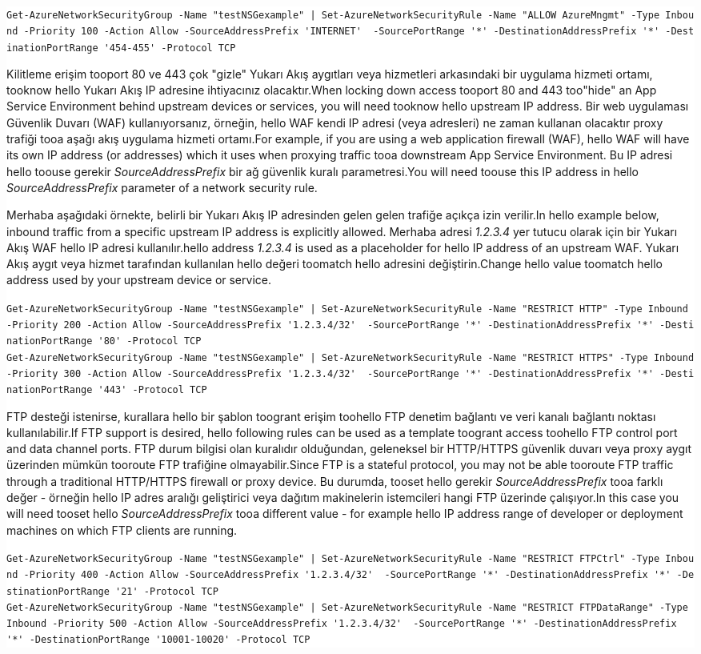    Get-AzureNetworkSecurityGroup -Name "testNSGexample" | Set-AzureNetworkSecurityRule -Name "ALLOW AzureMngmt" -Type Inbound -Priority 100 -Action Allow -SourceAddressPrefix 'INTERNET'  -SourcePortRange '*' -DestinationAddressPrefix '*' -DestinationPortRange '454-455' -Protocol TCP


<span data-ttu-id="e0dda-167">Kilitleme erişim tooport 80 ve 443 çok "gizle" Yukarı Akış aygıtları veya hizmetleri arkasındaki bir uygulama hizmeti ortamı, tooknow hello Yukarı Akış IP adresine ihtiyacınız olacaktır.</span><span class="sxs-lookup"><span data-stu-id="e0dda-167">When locking down access tooport 80 and 443 too"hide" an App Service Environment behind upstream devices or services, you will need tooknow hello upstream IP address.</span></span>  <span data-ttu-id="e0dda-168">Bir web uygulaması Güvenlik Duvarı (WAF) kullanıyorsanız, örneğin, hello WAF kendi IP adresi (veya adresleri) ne zaman kullanan olacaktır proxy trafiği tooa aşağı akış uygulama hizmeti ortamı.</span><span class="sxs-lookup"><span data-stu-id="e0dda-168">For example, if you are using a web application firewall (WAF), hello WAF will have its own IP address (or addresses) which it uses when proxying traffic tooa downstream App Service Environment.</span></span>  <span data-ttu-id="e0dda-169">Bu IP adresi hello toouse gerekir *SourceAddressPrefix* bir ağ güvenlik kuralı parametresi.</span><span class="sxs-lookup"><span data-stu-id="e0dda-169">You will need toouse this IP address in hello *SourceAddressPrefix* parameter of a network security rule.</span></span>

<span data-ttu-id="e0dda-170">Merhaba aşağıdaki örnekte, belirli bir Yukarı Akış IP adresinden gelen gelen trafiğe açıkça izin verilir.</span><span class="sxs-lookup"><span data-stu-id="e0dda-170">In hello example below, inbound traffic from a specific upstream IP address is explicitly allowed.</span></span>  <span data-ttu-id="e0dda-171">Merhaba adresi *1.2.3.4* yer tutucu olarak için bir Yukarı Akış WAF hello IP adresi kullanılır.</span><span class="sxs-lookup"><span data-stu-id="e0dda-171">hello address *1.2.3.4* is used as a placeholder for hello IP address of an upstream WAF.</span></span>  <span data-ttu-id="e0dda-172">Yukarı Akış aygıt veya hizmet tarafından kullanılan hello değeri toomatch hello adresini değiştirin.</span><span class="sxs-lookup"><span data-stu-id="e0dda-172">Change hello value toomatch hello address used by your upstream device or service.</span></span>

    Get-AzureNetworkSecurityGroup -Name "testNSGexample" | Set-AzureNetworkSecurityRule -Name "RESTRICT HTTP" -Type Inbound -Priority 200 -Action Allow -SourceAddressPrefix '1.2.3.4/32'  -SourcePortRange '*' -DestinationAddressPrefix '*' -DestinationPortRange '80' -Protocol TCP
    Get-AzureNetworkSecurityGroup -Name "testNSGexample" | Set-AzureNetworkSecurityRule -Name "RESTRICT HTTPS" -Type Inbound -Priority 300 -Action Allow -SourceAddressPrefix '1.2.3.4/32'  -SourcePortRange '*' -DestinationAddressPrefix '*' -DestinationPortRange '443' -Protocol TCP

<span data-ttu-id="e0dda-173">FTP desteği istenirse, kurallara hello bir şablon toogrant erişim toohello FTP denetim bağlantı ve veri kanalı bağlantı noktası kullanılabilir.</span><span class="sxs-lookup"><span data-stu-id="e0dda-173">If FTP support is desired, hello following rules can be used as a template toogrant access toohello FTP control port and data channel ports.</span></span>  <span data-ttu-id="e0dda-174">FTP durum bilgisi olan kuralıdır olduğundan, geleneksel bir HTTP/HTTPS güvenlik duvarı veya proxy aygıt üzerinden mümkün tooroute FTP trafiğine olmayabilir.</span><span class="sxs-lookup"><span data-stu-id="e0dda-174">Since FTP is a stateful protocol, you may not be able tooroute FTP traffic through a traditional HTTP/HTTPS firewall or proxy device.</span></span>  <span data-ttu-id="e0dda-175">Bu durumda, tooset hello gerekir *SourceAddressPrefix* tooa farklı değer - örneğin hello IP adres aralığı geliştirici veya dağıtım makinelerin istemcileri hangi FTP üzerinde çalışıyor.</span><span class="sxs-lookup"><span data-stu-id="e0dda-175">In this case you will need tooset hello *SourceAddressPrefix* tooa different value - for example hello IP address range of developer or deployment machines on which FTP clients are running.</span></span> 

    Get-AzureNetworkSecurityGroup -Name "testNSGexample" | Set-AzureNetworkSecurityRule -Name "RESTRICT FTPCtrl" -Type Inbound -Priority 400 -Action Allow -SourceAddressPrefix '1.2.3.4/32'  -SourcePortRange '*' -DestinationAddressPrefix '*' -DestinationPortRange '21' -Protocol TCP
    Get-AzureNetworkSecurityGroup -Name "testNSGexample" | Set-AzureNetworkSecurityRule -Name "RESTRICT FTPDataRange" -Type Inbound -Priority 500 -Action Allow -SourceAddressPrefix '1.2.3.4/32'  -SourcePortRange '*' -DestinationAddressPrefix '*' -DestinationPortRange '10001-10020' -Protocol TCP
